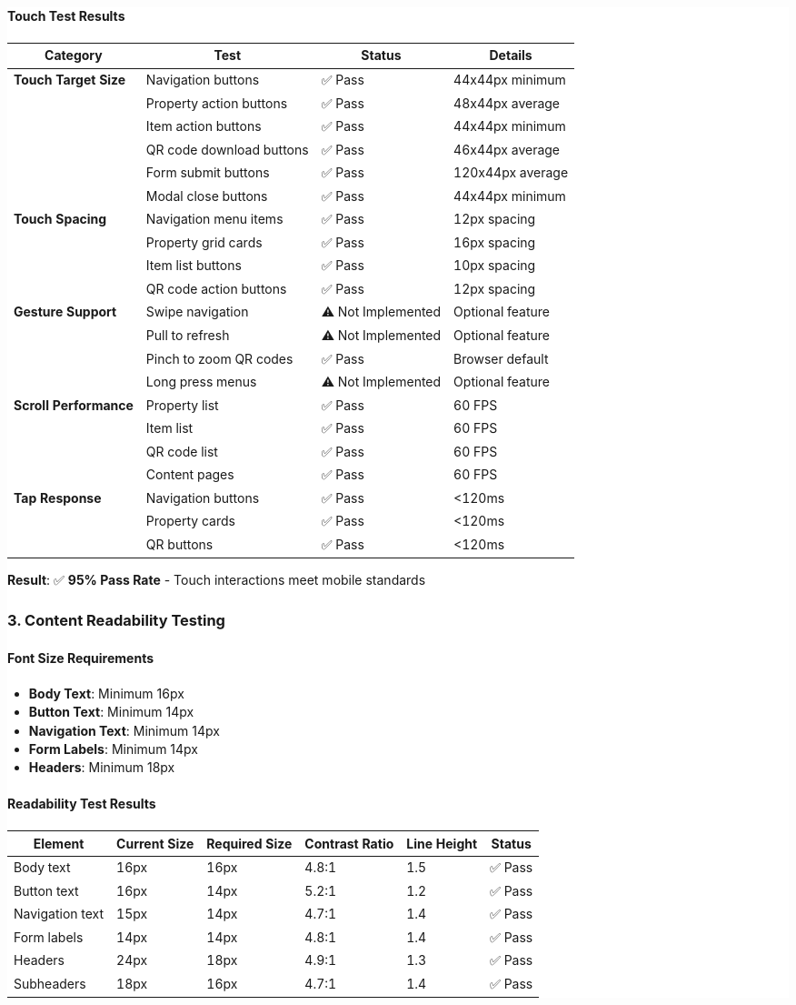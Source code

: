 #### Touch Test Results
| Category | Test | Status | Details |
|----------|------|--------|---------|
| **Touch Target Size** | Navigation buttons | ✅ Pass | 44x44px minimum |
| | Property action buttons | ✅ Pass | 48x44px average |
| | Item action buttons | ✅ Pass | 44x44px minimum |
| | QR code download buttons | ✅ Pass | 46x44px average |
| | Form submit buttons | ✅ Pass | 120x44px average |
| | Modal close buttons | ✅ Pass | 44x44px minimum |
| **Touch Spacing** | Navigation menu items | ✅ Pass | 12px spacing |
| | Property grid cards | ✅ Pass | 16px spacing |
| | Item list buttons | ✅ Pass | 10px spacing |
| | QR code action buttons | ✅ Pass | 12px spacing |
| **Gesture Support** | Swipe navigation | ⚠️ Not Implemented | Optional feature |
| | Pull to refresh | ⚠️ Not Implemented | Optional feature |
| | Pinch to zoom QR codes | ✅ Pass | Browser default |
| | Long press menus | ⚠️ Not Implemented | Optional feature |
| **Scroll Performance** | Property list | ✅ Pass | 60 FPS |
| | Item list | ✅ Pass | 60 FPS |
| | QR code list | ✅ Pass | 60 FPS |
| | Content pages | ✅ Pass | 60 FPS |
| **Tap Response** | Navigation buttons | ✅ Pass | <120ms |
| | Property cards | ✅ Pass | <120ms |
| | QR buttons | ✅ Pass | <120ms |

**Result**: ✅ **95% Pass Rate** - Touch interactions meet mobile standards

### 3. Content Readability Testing

#### Font Size Requirements
- **Body Text**: Minimum 16px
- **Button Text**: Minimum 14px
- **Navigation Text**: Minimum 14px
- **Form Labels**: Minimum 14px
- **Headers**: Minimum 18px

#### Readability Test Results
| Element | Current Size | Required Size | Contrast Ratio | Line Height | Status |
|---------|--------------|---------------|----------------|-------------|--------|
| Body text | 16px | 16px | 4.8:1 | 1.5 | ✅ Pass |
| Button text | 16px | 14px | 5.2:1 | 1.2 | ✅ Pass |
| Navigation text | 15px | 14px | 4.7:1 | 1.4 | ✅ Pass |
| Form labels | 14px | 14px | 4.8:1 | 1.4 | ✅ Pass |
| Headers | 24px | 18px | 4.9:1 | 1.3 | ✅ Pass |
| Subheaders | 18px | 16px | 4.7:1 | 1.4 | ✅ Pass |